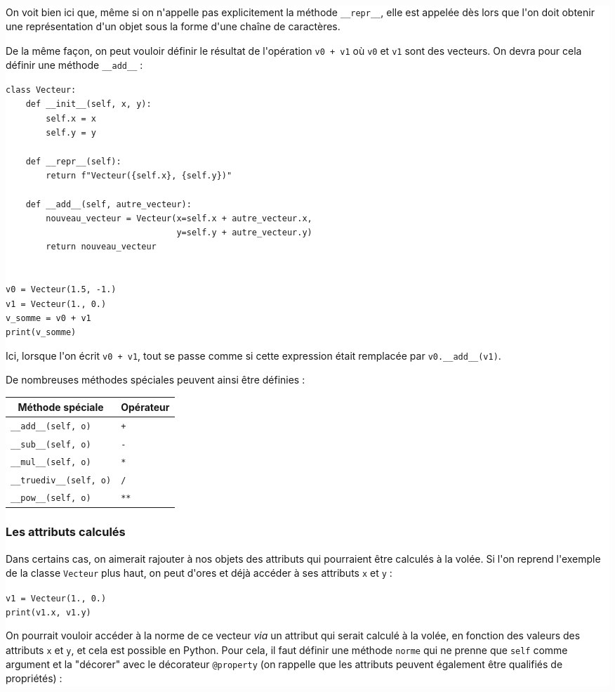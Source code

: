 On voit bien ici que, même si on n'appelle pas explicitement la méthode `__repr__`, elle est appelée dès lors que l'on doit obtenir une représentation d'un objet sous la forme d'une chaîne de caractères.

De la même façon, on peut vouloir définir le résultat de l'opération `v0 + v1` où `v0` et `v1` sont des vecteurs.
On devra pour cela définir une méthode `__add__` :

```{code-cell}
class Vecteur:
    def __init__(self, x, y):
        self.x = x
        self.y = y

    def __repr__(self):
        return f"Vecteur({self.x}, {self.y})"
    
    def __add__(self, autre_vecteur):
        nouveau_vecteur = Vecteur(x=self.x + autre_vecteur.x,
                                  y=self.y + autre_vecteur.y)
        return nouveau_vecteur


v0 = Vecteur(1.5, -1.)
v1 = Vecteur(1., 0.)
v_somme = v0 + v1
print(v_somme)
```

Ici, lorsque l'on écrit `v0 + v1`, tout se passe comme si cette expression était remplacée par `v0.__add__(v1)`.

De nombreuses méthodes spéciales peuvent ainsi être définies :

Méthode spéciale | Opérateur
---|---
`__add__(self, o)` | `+`
`__sub__(self, o)` | `-`
`__mul__(self, o)` | `*`
`__truediv__(self, o)` | `/`
`__pow__(self, o)` | `**`

### Les attributs calculés

Dans certains cas, on aimerait rajouter à nos objets des attributs qui pourraient être calculés à la volée.
Si l'on reprend l'exemple de la classe `Vecteur` plus haut, on peut d'ores et déjà accéder à ses attributs `x` et `y` :

```{code-cell}
v1 = Vecteur(1., 0.)
print(v1.x, v1.y)
```

On pourrait vouloir accéder à la norme de ce vecteur _via_ un attribut qui serait calculé à la volée, en fonction des valeurs des attributs `x` et `y`, et cela est possible en Python.
Pour cela, il faut définir une méthode `norme` qui ne prenne que `self` comme argument et la "décorer" avec le décorateur `@property` (on rappelle que les attributs peuvent également être qualifiés de propriétés) :
